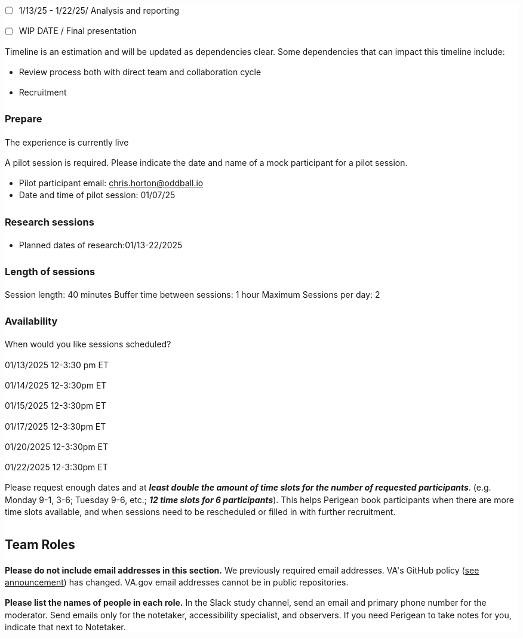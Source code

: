   - [ ] 1/13/25 - 1/22/25/ Analysis and reporting

  - [ ] WIP DATE / Final presentation

  Timeline is an estimation and will be updated as dependencies clear. Some dependencies that can impact this timeline include:

  - Review process both with direct team and collaboration cycle

  - Recruitment


### Prepare
The experience is currently live

A pilot session is required. Please indicate the date and name of a mock participant for a pilot session. 
* Pilot participant email: chris.horton@oddball.io
* Date and time of pilot session: 01/07/25

### Research sessions
* Planned dates of research:01/13-22/2025

### Length of sessions
Session length: 40 minutes
Buffer time between sessions: 1 hour
Maximum Sessions per day: 2


### Availability
When would you like sessions scheduled?

01/13/2025 12-3:30 pm ET

01/14/2025 12-3:30pm ET

01/15/2025 12-3:30pm ET

01/17/2025 12-3:30pm ET

01/20/2025 12-3:30pm ET

01/22/2025 12-3:30pm ET

Please request enough dates and at ***least double the amount of time slots for the number of requested participants***. (e.g. Monday 9-1, 3-6; Tuesday 9-6, etc.; ***12 time slots for 6 participants***). This helps Perigean book participants when there are more time slots available, and when sessions need to be rescheduled or filled in with further recruitment.
	
## Team Roles	
**Please do not include email addresses in this section.** We previously required email addresses. VA's GitHub policy ([see announcement](https://github.com/orgs/department-of-veterans-affairs/discussions/13)) has changed. VA.gov email addresses cannot be in public repositories.

**Please list the names of people in each role.** In the Slack study channel, send an email and primary phone number for the moderator. Send emails only for the notetaker, accessibility specialist, and observers. If you need Perigean to take notes for you, indicate that next to Notetaker.
